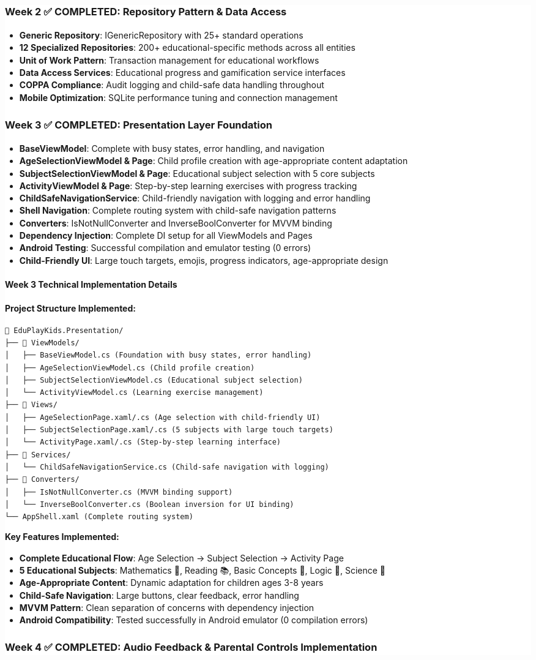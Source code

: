 ### Week 2 ✅ COMPLETED: Repository Pattern & Data Access
- **Generic Repository**: IGenericRepository<T> with 25+ standard operations
- **12 Specialized Repositories**: 200+ educational-specific methods across all entities
- **Unit of Work Pattern**: Transaction management for educational workflows
- **Data Access Services**: Educational progress and gamification service interfaces
- **COPPA Compliance**: Audit logging and child-safe data handling throughout
- **Mobile Optimization**: SQLite performance tuning and connection management

### Week 3 ✅ COMPLETED: Presentation Layer Foundation
- **BaseViewModel**: Complete with busy states, error handling, and navigation
- **AgeSelectionViewModel & Page**: Child profile creation with age-appropriate content adaptation
- **SubjectSelectionViewModel & Page**: Educational subject selection with 5 core subjects
- **ActivityViewModel & Page**: Step-by-step learning exercises with progress tracking
- **ChildSafeNavigationService**: Child-friendly navigation with logging and error handling
- **Shell Navigation**: Complete routing system with child-safe navigation patterns
- **Converters**: IsNotNullConverter and InverseBoolConverter for MVVM binding
- **Dependency Injection**: Complete DI setup for all ViewModels and Pages
- **Android Testing**: Successful compilation and emulator testing (0 errors)
- **Child-Friendly UI**: Large touch targets, emojis, progress indicators, age-appropriate design

#### Week 3 Technical Implementation Details
**Project Structure Implemented:**
```
📁 EduPlayKids.Presentation/
├── 📁 ViewModels/
│   ├── BaseViewModel.cs (Foundation with busy states, error handling)
│   ├── AgeSelectionViewModel.cs (Child profile creation)
│   ├── SubjectSelectionViewModel.cs (Educational subject selection)
│   └── ActivityViewModel.cs (Learning exercise management)
├── 📁 Views/
│   ├── AgeSelectionPage.xaml/.cs (Age selection with child-friendly UI)
│   ├── SubjectSelectionPage.xaml/.cs (5 subjects with large touch targets)
│   └── ActivityPage.xaml/.cs (Step-by-step learning interface)
├── 📁 Services/
│   └── ChildSafeNavigationService.cs (Child-safe navigation with logging)
├── 📁 Converters/
│   ├── IsNotNullConverter.cs (MVVM binding support)
│   └── InverseBoolConverter.cs (Boolean inversion for UI binding)
└── AppShell.xaml (Complete routing system)
```

**Key Features Implemented:**
- **Complete Educational Flow**: Age Selection → Subject Selection → Activity Page
- **5 Educational Subjects**: Mathematics 🔢, Reading 📚, Basic Concepts 🎨, Logic 🧩, Science 🔬
- **Age-Appropriate Content**: Dynamic adaptation for children ages 3-8 years
- **Child-Safe Navigation**: Large buttons, clear feedback, error handling
- **MVVM Pattern**: Clean separation of concerns with dependency injection
- **Android Compatibility**: Tested successfully in Android emulator (0 compilation errors)

### Week 4 ✅ COMPLETED: Audio Feedback & Parental Controls Implementation
